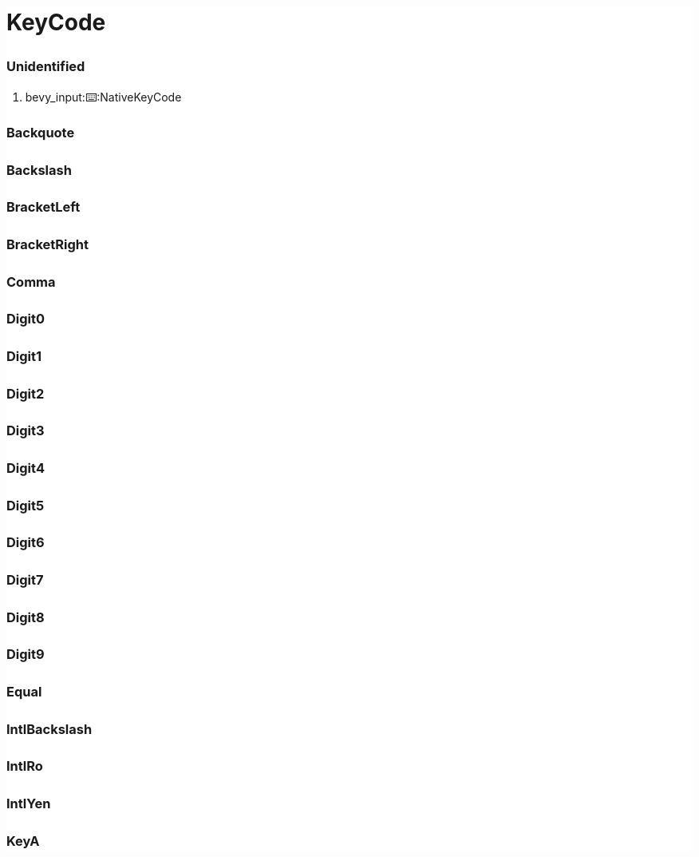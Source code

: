 # KeyCode

### Unidentified

1. bevy\_input::keyboard::NativeKeyCode

### Backquote

### Backslash

### BracketLeft

### BracketRight

### Comma

### Digit0

### Digit1

### Digit2

### Digit3

### Digit4

### Digit5

### Digit6

### Digit7

### Digit8

### Digit9

### Equal

### IntlBackslash

### IntlRo

### IntlYen

### KeyA
